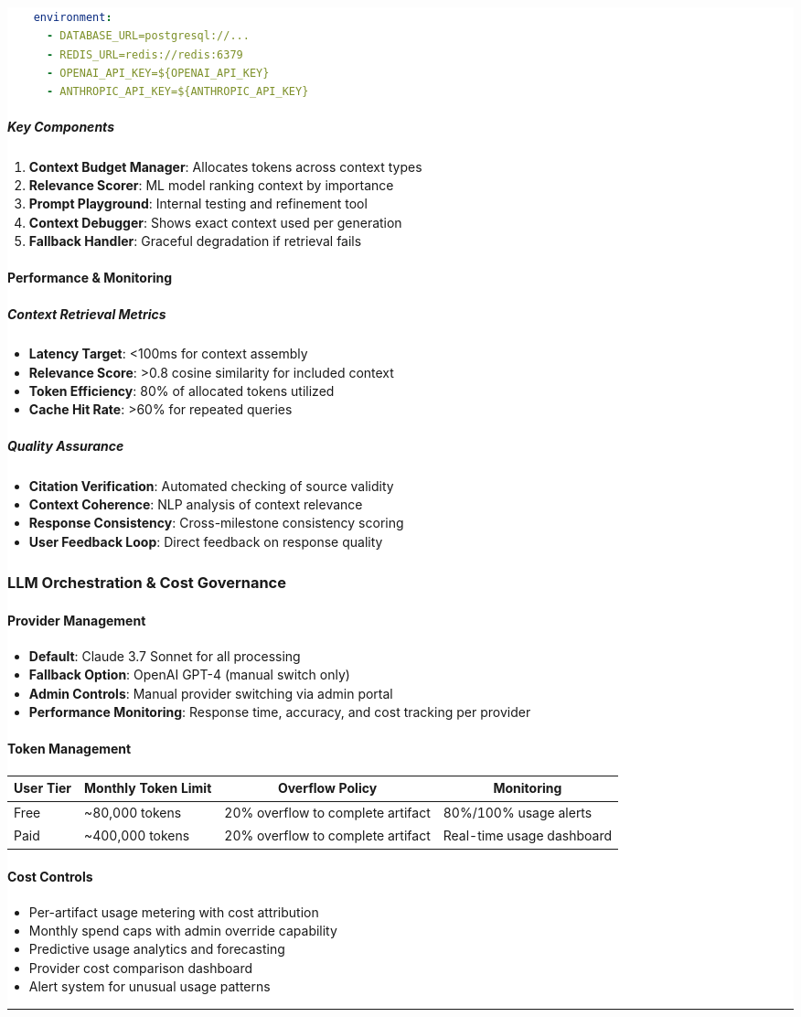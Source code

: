 ```yaml
    environment:
      - DATABASE_URL=postgresql://...
      - REDIS_URL=redis://redis:6379
      - OPENAI_API_KEY=${OPENAI_API_KEY}
      - ANTHROPIC_API_KEY=${ANTHROPIC_API_KEY}
```

##### Key Components
1. **Context Budget Manager**: Allocates tokens across context types
2. **Relevance Scorer**: ML model ranking context by importance
3. **Prompt Playground**: Internal testing and refinement tool
4. **Context Debugger**: Shows exact context used per generation
5. **Fallback Handler**: Graceful degradation if retrieval fails

#### Performance & Monitoring

##### Context Retrieval Metrics
- **Latency Target**: <100ms for context assembly
- **Relevance Score**: >0.8 cosine similarity for included context
- **Token Efficiency**: 80% of allocated tokens utilized
- **Cache Hit Rate**: >60% for repeated queries

##### Quality Assurance
- **Citation Verification**: Automated checking of source validity
- **Context Coherence**: NLP analysis of context relevance
- **Response Consistency**: Cross-milestone consistency scoring
- **User Feedback Loop**: Direct feedback on response quality

### LLM Orchestration & Cost Governance

#### Provider Management
- **Default**: Claude 3.7 Sonnet for all processing
- **Fallback Option**: OpenAI GPT-4 (manual switch only)
- **Admin Controls**: Manual provider switching via admin portal
- **Performance Monitoring**: Response time, accuracy, and cost tracking per provider

#### Token Management
| User Tier | Monthly Token Limit | Overflow Policy | Monitoring |
|-----------|-------------------|-----------------|------------|
| Free | ~80,000 tokens | 20% overflow to complete artifact | 80%/100% usage alerts |
| Paid | ~400,000 tokens | 20% overflow to complete artifact | Real-time usage dashboard |

#### Cost Controls
- Per-artifact usage metering with cost attribution
- Monthly spend caps with admin override capability
- Predictive usage analytics and forecasting
- Provider cost comparison dashboard
- Alert system for unusual usage patterns

---
